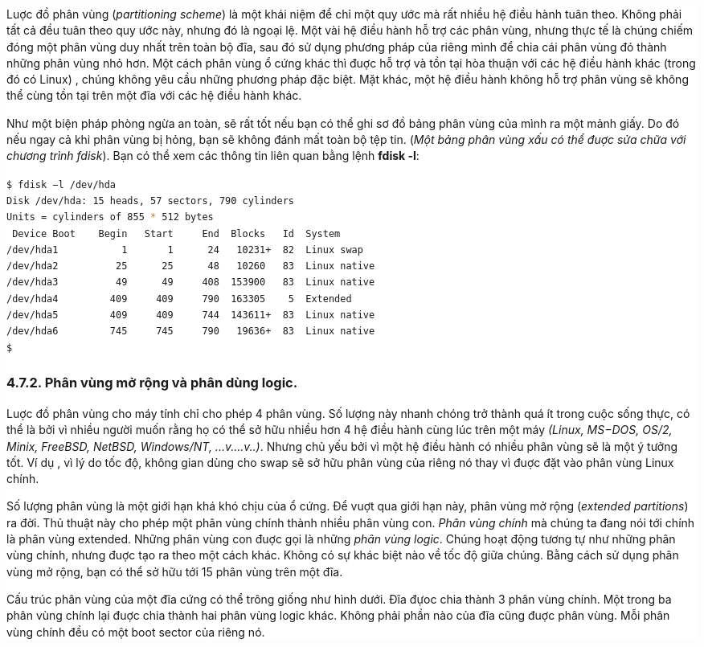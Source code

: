 Luợc đồ phân vùng (*partitioning scheme*) là một khái niệm để chỉ một quy ước mà rất nhiều hệ điều hành tuân theo. Không phải tất cả đều tuân theo quy ước này, nhưng đó là ngoại lệ. Một vài hệ điều hành hỗ trợ các phân vùng, nhưng thực tế là chúng chiếm đóng một phân vùng duy nhất trên toàn bộ đĩa, sau đó sử dụng phương pháp của riêng mình để chia cái phân vùng đó thành những phân vùng nhỏ hơn. Một cách phân vùng ổ cứng khác thì đuợc hỗ trợ và tồn tại hòa thuận với các hệ điều hành khác (trong đó có Linux) , chúng không yêu cầu những phương pháp đặc biệt. Mặt khác, một hệ điều hành không hỗ trợ phân vùng sẽ không thể cùng tồn tại trên một đĩa với các hệ điều hành khác.

Như một biện pháp phòng ngừa an toàn, sẽ rất tốt nếu bạn có thể ghi sơ đồ bảng phân vùng của mình ra một mảnh giấy. Do đó nếu ngay cả khi phân vùng bị hỏng, bạn sẽ không đánh mất toàn bộ tệp tin. (*Một bảng phân vùng xấu có thể đuợc sửa chữa với chương trình fdisk*). Bạn có thể xem các thông tin liên quan bằng lệnh **fdisk -l**:
```bash
$ fdisk −l /dev/hda
Disk /dev/hda: 15 heads, 57 sectors, 790 cylinders
Units = cylinders of 855 * 512 bytes
 Device Boot    Begin   Start     End  Blocks   Id  System
/dev/hda1           1       1      24   10231+  82  Linux swap
/dev/hda2          25      25      48   10260   83  Linux native
/dev/hda3          49      49     408  153900   83  Linux native
/dev/hda4         409     409     790  163305    5  Extended
/dev/hda5         409     409     744  143611+  83  Linux native
/dev/hda6         745     745     790   19636+  83  Linux native
$
```
### 4.7.2. Phân vùng mở rộng và phân dùng logic.
Luợc đồ phân vùng cho máy tính chỉ cho phép 4 phân vùng. Số lượng này nhanh chóng trở thành quá ít trong cuộc sống thực, có thể là bởi vì nhiều người muốn rằng họ có thể sở hữu nhiều hơn 4 hệ điều hành cùng lúc trên một máy *(Linux, MS−DOS,
OS/2, Minix, FreeBSD, NetBSD, Windows/NT, ...v....v..)*. Nhưng chủ yếu bởi vì một hệ điều hành có nhiều phân vùng sẽ là một ý tưởng tốt. Ví dụ , vì lý do tốc độ, không gian dùng cho swap sẽ sở hữu phân vùng của riêng nó thay vì đuợc đặt vào phân vùng Linux chính.

Số lượng phân vùng là một giới hạn khá khó chịu của ổ cứng. Để vuợt qua giới hạn này, phân vùng mở rộng (*extended partitions*) ra đời. Thủ thuật này cho phép một phân vùng chính thành nhiều phân vùng con. *Phân vùng chính* mà chúng ta đang nói tới chính là phân vùng extended. Những phân vùng con đuợc gọi là những *phân vùng logic*. Chúng hoạt động tương tự như những phân vùng chính, nhưng đuợc tạo ra theo một cách khác. Không có sự khác biệt nào về tốc độ giữa chúng. Bằng cách sử dụng phân vùng mở rộng, bạn có thể sở hữu tới 15 phân vùng trên một đĩa.

Cấu trúc phân vùng của một đĩa cứng có thể trông giống như hình dưới. Đĩa đựoc chia thành 3 phân vùng chính. Một trong ba phân vùng chính lại đuợc chia thành hai phân vùng logic khác. Không phải phần nào của đĩa cũng đuợc phân vùng. Mỗi phân vùng chính đều có một boot sector của riêng nó.